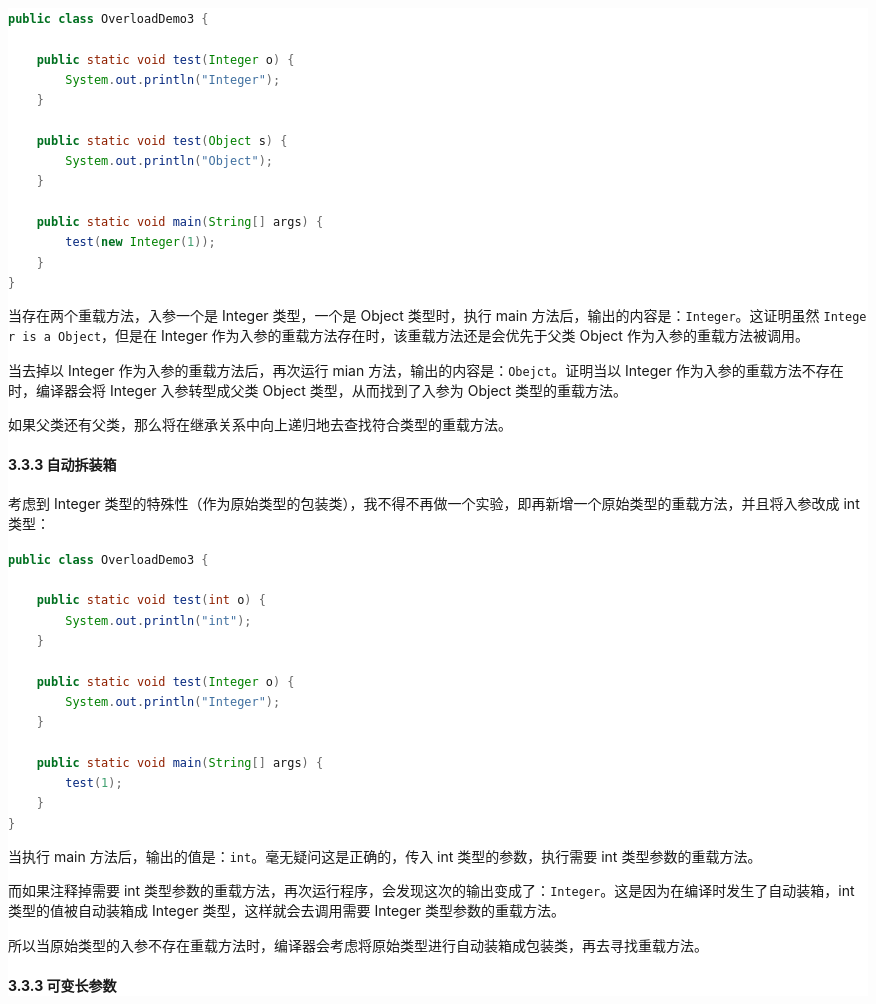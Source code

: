 ```java
public class OverloadDemo3 {

    public static void test(Integer o) {
        System.out.println("Integer");
    }

    public static void test(Object s) {
        System.out.println("Object");
    }

    public static void main(String[] args) {
        test(new Integer(1));
    }
}
```

当存在两个重载方法，入参一个是 Integer 类型，一个是 Object 类型时，执行 main 方法后，输出的内容是：`Integer`。这证明虽然 `Integer is a Object`，但是在 Integer 作为入参的重载方法存在时，该重载方法还是会优先于父类 Object 作为入参的重载方法被调用。

当去掉以 Integer 作为入参的重载方法后，再次运行 mian 方法，输出的内容是：`Obejct`。证明当以 Integer 作为入参的重载方法不存在时，编译器会将 Integer 入参转型成父类 Object 类型，从而找到了入参为 Object 类型的重载方法。

如果父类还有父类，那么将在继承关系中向上递归地去查找符合类型的重载方法。

#### 3.3.3 自动拆装箱

考虑到 Integer 类型的特殊性（作为原始类型的包装类），我不得不再做一个实验，即再新增一个原始类型的重载方法，并且将入参改成 int 类型：


```java
public class OverloadDemo3 {

    public static void test(int o) {
        System.out.println("int");
    }

    public static void test(Integer o) {
        System.out.println("Integer");
    }

    public static void main(String[] args) {
        test(1);
    }
}
```


当执行 main 方法后，输出的值是：`int`。毫无疑问这是正确的，传入 int 类型的参数，执行需要 int 类型参数的重载方法。

而如果注释掉需要 int 类型参数的重载方法，再次运行程序，会发现这次的输出变成了：`Integer`。这是因为在编译时发生了自动装箱，int 类型的值被自动装箱成 Integer 类型，这样就会去调用需要 Integer 类型参数的重载方法。

所以当原始类型的入参不存在重载方法时，编译器会考虑将原始类型进行自动装箱成包装类，再去寻找重载方法。

#### 3.3.3 可变长参数
